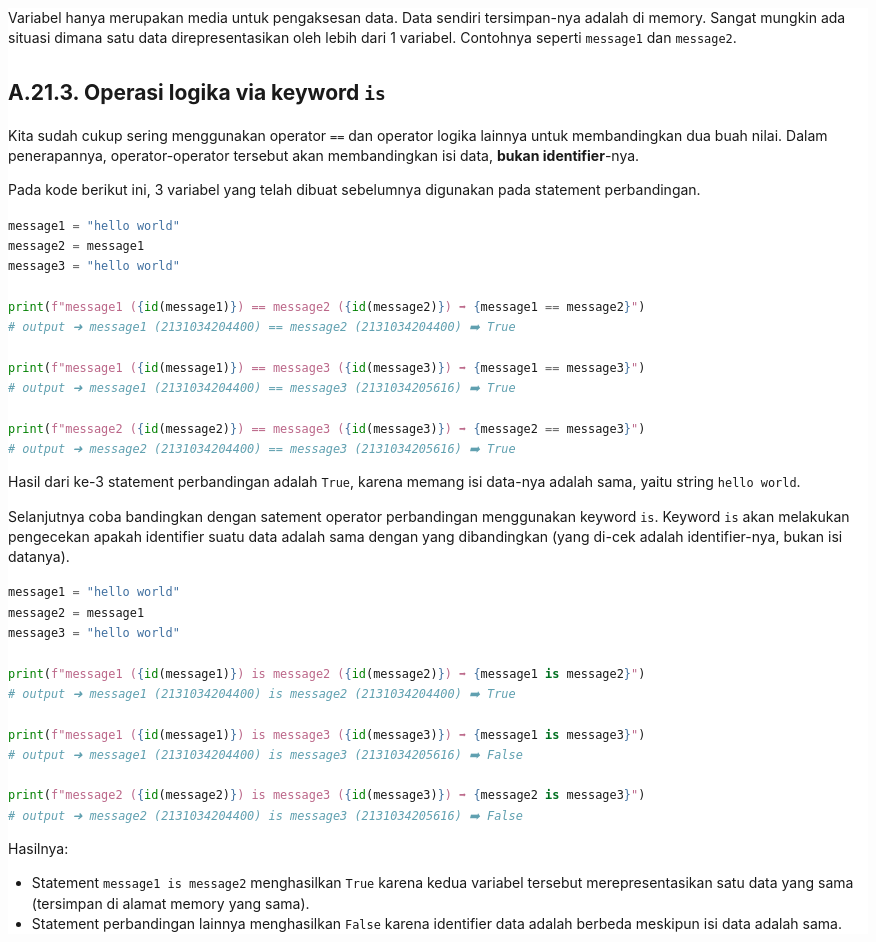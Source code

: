 
Variabel hanya merupakan media untuk pengaksesan data. Data sendiri tersimpan-nya adalah di memory. Sangat mungkin ada situasi dimana satu data direpresentasikan oleh lebih dari 1 variabel. Contohnya seperti `message1` dan `message2`.

## A.21.3. Operasi logika via keyword `is`

Kita sudah cukup sering menggunakan operator `==` dan operator logika lainnya untuk membandingkan dua buah nilai. Dalam penerapannya, operator-operator tersebut akan membandingkan isi data, **bukan identifier**-nya.

Pada kode berikut ini, 3 variabel yang telah dibuat sebelumnya digunakan pada statement perbandingan.

```python
message1 = "hello world"
message2 = message1
message3 = "hello world"

print(f"message1 ({id(message1)}) == message2 ({id(message2)}) ➡️ {message1 == message2}")
# output ➜ message1 (2131034204400) == message2 (2131034204400) ➡️ True

print(f"message1 ({id(message1)}) == message3 ({id(message3)}) ➡️ {message1 == message3}")
# output ➜ message1 (2131034204400) == message3 (2131034205616) ➡️ True

print(f"message2 ({id(message2)}) == message3 ({id(message3)}) ➡️ {message2 == message3}")
# output ➜ message2 (2131034204400) == message3 (2131034205616) ➡️ True
```

Hasil dari ke-3 statement perbandingan adalah `True`, karena memang isi data-nya adalah sama, yaitu string `hello world`.

Selanjutnya coba bandingkan dengan satement operator perbandingan menggunakan keyword `is`. Keyword `is` akan melakukan pengecekan apakah identifier suatu data adalah sama dengan yang dibandingkan (yang di-cek adalah identifier-nya, bukan isi datanya).

```python
message1 = "hello world"
message2 = message1
message3 = "hello world"

print(f"message1 ({id(message1)}) is message2 ({id(message2)}) ➡️ {message1 is message2}")
# output ➜ message1 (2131034204400) is message2 (2131034204400) ➡️ True

print(f"message1 ({id(message1)}) is message3 ({id(message3)}) ➡️ {message1 is message3}")
# output ➜ message1 (2131034204400) is message3 (2131034205616) ➡️ False

print(f"message2 ({id(message2)}) is message3 ({id(message3)}) ➡️ {message2 is message3}")
# output ➜ message2 (2131034204400) is message3 (2131034205616) ➡️ False
```

Hasilnya:

- Statement `message1 is message2` menghasilkan `True` karena kedua variabel tersebut merepresentasikan satu data yang sama (tersimpan di alamat memory yang sama).
- Statement perbandingan lainnya menghasilkan `False` karena identifier data adalah berbeda meskipun isi data adalah sama.
